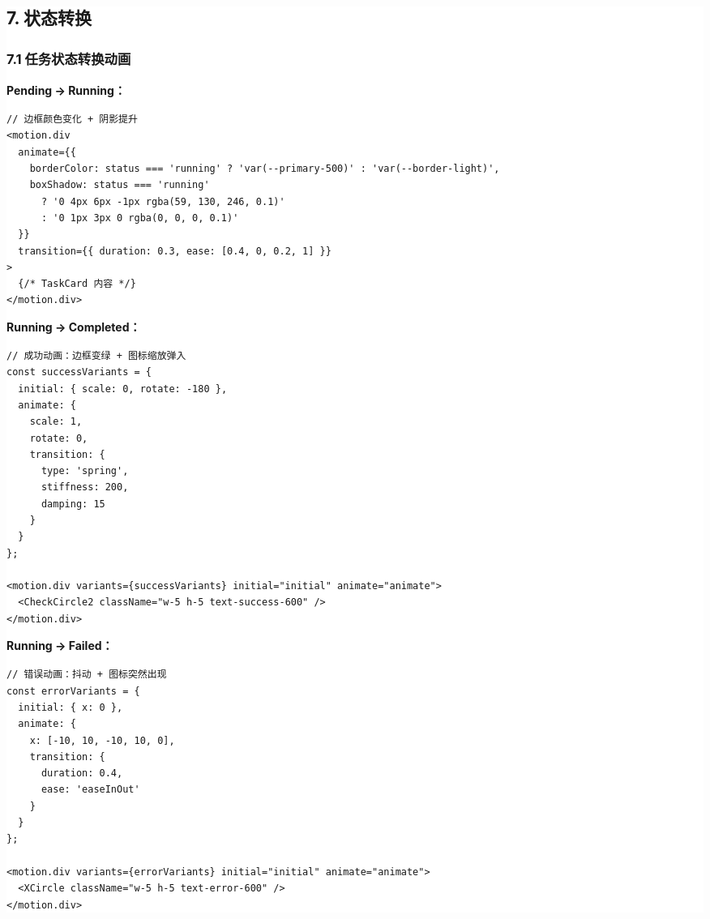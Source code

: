 
## 7. 状态转换

### 7.1 任务状态转换动画

**Pending → Running：**

```tsx
// 边框颜色变化 + 阴影提升
<motion.div
  animate={{
    borderColor: status === 'running' ? 'var(--primary-500)' : 'var(--border-light)',
    boxShadow: status === 'running'
      ? '0 4px 6px -1px rgba(59, 130, 246, 0.1)'
      : '0 1px 3px 0 rgba(0, 0, 0, 0.1)'
  }}
  transition={{ duration: 0.3, ease: [0.4, 0, 0.2, 1] }}
>
  {/* TaskCard 内容 */}
</motion.div>
```

**Running → Completed：**

```tsx
// 成功动画：边框变绿 + 图标缩放弹入
const successVariants = {
  initial: { scale: 0, rotate: -180 },
  animate: {
    scale: 1,
    rotate: 0,
    transition: {
      type: 'spring',
      stiffness: 200,
      damping: 15
    }
  }
};

<motion.div variants={successVariants} initial="initial" animate="animate">
  <CheckCircle2 className="w-5 h-5 text-success-600" />
</motion.div>
```

**Running → Failed：**

```tsx
// 错误动画：抖动 + 图标突然出现
const errorVariants = {
  initial: { x: 0 },
  animate: {
    x: [-10, 10, -10, 10, 0],
    transition: {
      duration: 0.4,
      ease: 'easeInOut'
    }
  }
};

<motion.div variants={errorVariants} initial="initial" animate="animate">
  <XCircle className="w-5 h-5 text-error-600" />
</motion.div>
```
